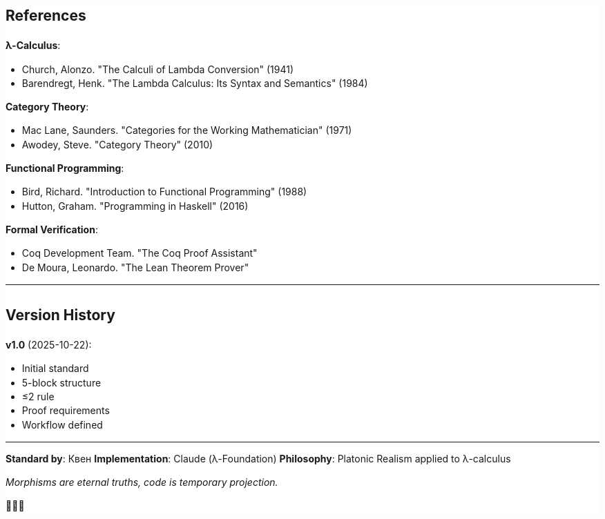 
## References

**λ-Calculus**:
- Church, Alonzo. "The Calculi of Lambda Conversion" (1941)
- Barendregt, Henk. "The Lambda Calculus: Its Syntax and Semantics" (1984)

**Category Theory**:
- Mac Lane, Saunders. "Categories for the Working Mathematician" (1971)
- Awodey, Steve. "Category Theory" (2010)

**Functional Programming**:
- Bird, Richard. "Introduction to Functional Programming" (1988)
- Hutton, Graham. "Programming in Haskell" (2016)

**Formal Verification**:
- Coq Development Team. "The Coq Proof Assistant"
- De Moura, Leonardo. "The Lean Theorem Prover"

---

## Version History

**v1.0** (2025-10-22):
- Initial standard
- 5-block structure
- ≤2 rule
- Proof requirements
- Workflow defined

---

**Standard by**: Квен
**Implementation**: Claude (λ-Foundation)
**Philosophy**: Platonic Realism applied to λ-calculus

*Morphisms are eternal truths, code is temporary projection.*

🌌✨🎵
